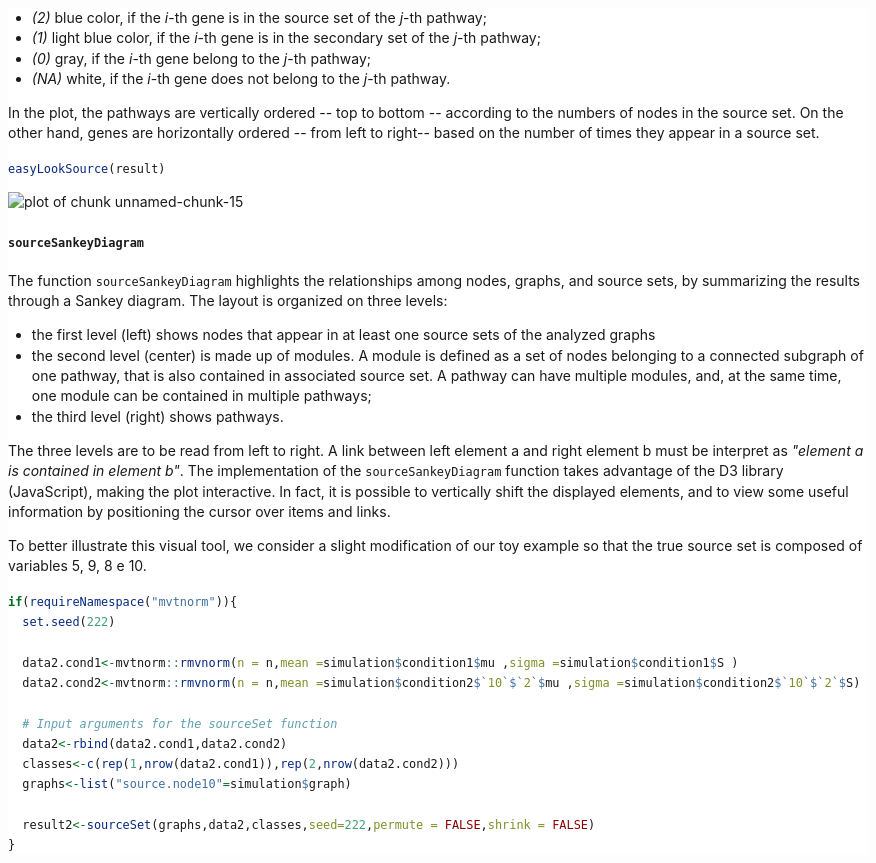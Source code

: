 * _(2)_ blue color, if the $i$-th gene is in the source set of the $j$-th pathway;
* _(1)_ light blue color, if the $i$-th gene is in the secondary set of the $j$-th pathway;
* _(0)_ gray, if the $i$-th gene belong to the $j$-th pathway;
* _(NA)_ white, if the $i$-th gene does not belong to the $j$-th pathway.

In the plot, the pathways are vertically ordered -- top to bottom -- according to the numbers of nodes in the source set. On the other hand, genes are horizontally ordered -- from left to right-- based on the number of times they appear in a source set.


```r
easyLookSource(result)
```

<img src="figure/unnamed-chunk-15-1.png" title="plot of chunk unnamed-chunk-15" alt="plot of chunk unnamed-chunk-15" style="display: block; margin: auto;" />


#### `sourceSankeyDiagram`
The function `sourceSankeyDiagram`  highlights the relationships among nodes, graphs, and source
sets, by  summarizing the results  through a Sankey diagram.  The layout is organized on three levels:

* the first level (left) shows nodes that appear in at least one source sets of the analyzed graphs
* the second level (center) is made up of modules. A module is defined as a set of nodes belonging to a connected subgraph of one pathway, that is also contained in associated source set. A pathway can have multiple modules, and, at the same time, one module can be contained in multiple pathways;
* the third level (right) shows pathways.

The three levels are to be read from left to right. A link between left element a and right element b must be interpret as _"element a is contained in element b"_. 
The implementation of the `sourceSankeyDiagram` function takes advantage of the D3 library (JavaScript), making the plot interactive. In fact, it is possible to vertically shift the displayed elements, and to view some useful information by positioning the cursor over items and links.

To better illustrate this visual tool, we consider a slight modification of our toy example so that   the true source set is composed of variables 5, 9, 8 e 10. 


```r
if(requireNamespace("mvtnorm")){
  set.seed(222)
   
  data2.cond1<-mvtnorm::rmvnorm(n = n,mean =simulation$condition1$mu ,sigma =simulation$condition1$S )
  data2.cond2<-mvtnorm::rmvnorm(n = n,mean =simulation$condition2$`10`$`2`$mu ,sigma =simulation$condition2$`10`$`2`$S)
    
  # Input arguments for the sourceSet function
  data2<-rbind(data2.cond1,data2.cond2)
  classes<-c(rep(1,nrow(data2.cond1)),rep(2,nrow(data2.cond2)))
  graphs<-list("source.node10"=simulation$graph)
    
  result2<-sourceSet(graphs,data2,classes,seed=222,permute = FALSE,shrink = FALSE)
}
```
